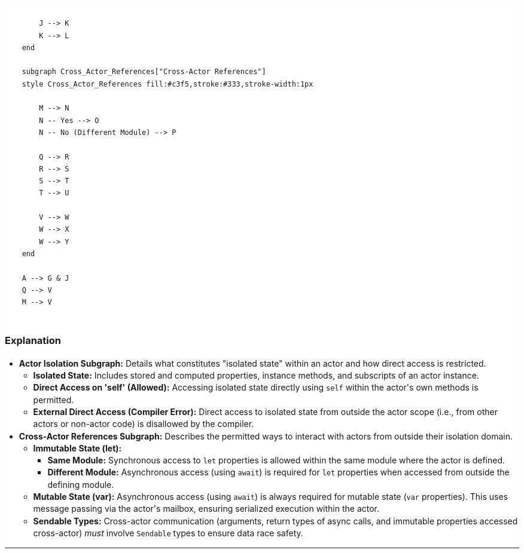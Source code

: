```mermaid

        J --> K
        K --> L
    end

    subgraph Cross_Actor_References["Cross-Actor References"]
    style Cross_Actor_References fill:#c3f5,stroke:#333,stroke-width:1px

        M --> N
        N -- Yes --> O
        N -- No (Different Module) --> P

        Q --> R
        R --> S
        S --> T
        T --> U

        V --> W
        W --> X
        W --> Y
    end

    A --> G & J
    Q --> V
    M --> V
    
```

### Explanation

*   **Actor Isolation Subgraph:** Details what constitutes "isolated state" within an actor and how direct access is restricted.
    *   **Isolated State:**  Includes stored and computed properties, instance methods, and subscripts of an actor instance.
    *   **Direct Access on 'self' (Allowed):** Accessing isolated state directly using `self` within the actor's own methods is permitted.
    *   **External Direct Access (Compiler Error):** Direct access to isolated state from outside the actor scope (i.e., from other actors or non-actor code) is disallowed by the compiler.
*   **Cross-Actor References Subgraph:** Describes the permitted ways to interact with actors from outside their isolation domain.
    *   **Immutable State (let):**
        *   **Same Module:** Synchronous access to `let` properties is allowed within the same module where the actor is defined.
        *   **Different Module:** Asynchronous access (using `await`) is required for `let` properties when accessed from outside the defining module.
    *   **Mutable State (var):** Asynchronous access (using `await`) is always required for mutable state (`var` properties). This uses message passing via the actor's mailbox, ensuring serialized execution within the actor.
    *   **Sendable Types:**  Cross-actor communication (arguments, return types of async calls, and immutable properties accessed cross-actor) *must* involve `Sendable` types to ensure data race safety.

---